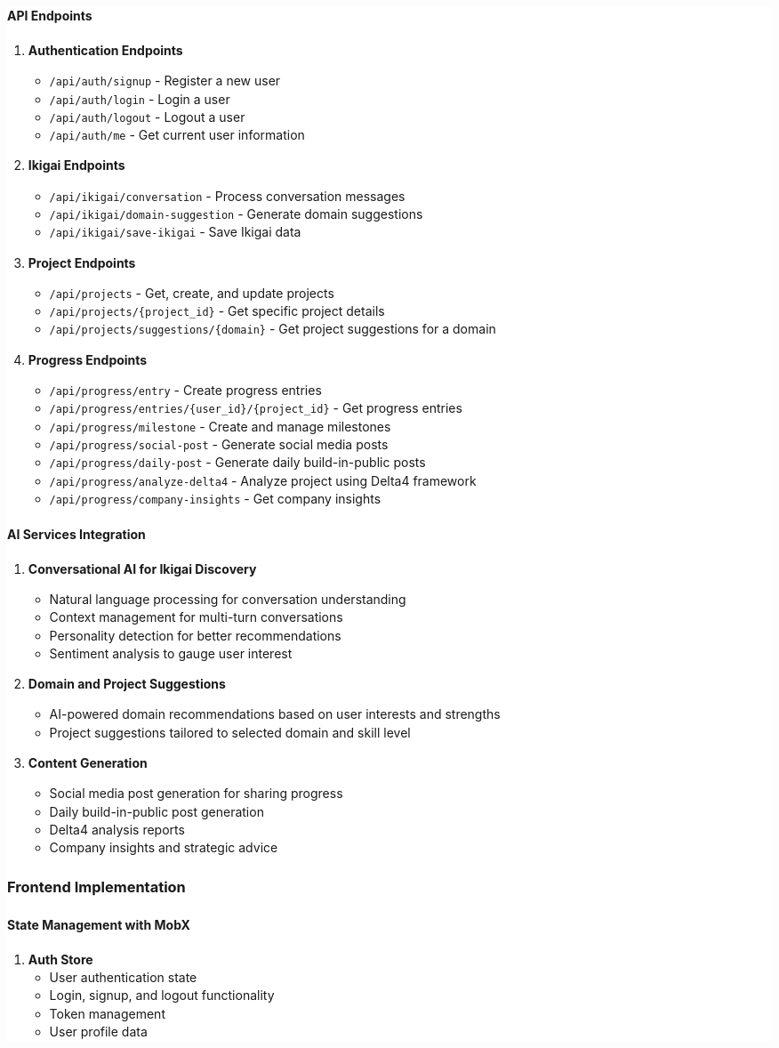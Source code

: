 #### API Endpoints

1. **Authentication Endpoints**
   - `/api/auth/signup` - Register a new user
   - `/api/auth/login` - Login a user
   - `/api/auth/logout` - Logout a user
   - `/api/auth/me` - Get current user information

2. **Ikigai Endpoints**
   - `/api/ikigai/conversation` - Process conversation messages
   - `/api/ikigai/domain-suggestion` - Generate domain suggestions
   - `/api/ikigai/save-ikigai` - Save Ikigai data

3. **Project Endpoints**
   - `/api/projects` - Get, create, and update projects
   - `/api/projects/{project_id}` - Get specific project details
   - `/api/projects/suggestions/{domain}` - Get project suggestions for a domain

4. **Progress Endpoints**
   - `/api/progress/entry` - Create progress entries
   - `/api/progress/entries/{user_id}/{project_id}` - Get progress entries
   - `/api/progress/milestone` - Create and manage milestones
   - `/api/progress/social-post` - Generate social media posts
   - `/api/progress/daily-post` - Generate daily build-in-public posts
   - `/api/progress/analyze-delta4` - Analyze project using Delta4 framework
   - `/api/progress/company-insights` - Get company insights

#### AI Services Integration

1. **Conversational AI for Ikigai Discovery**
   - Natural language processing for conversation understanding
   - Context management for multi-turn conversations
   - Personality detection for better recommendations
   - Sentiment analysis to gauge user interest

2. **Domain and Project Suggestions**
   - AI-powered domain recommendations based on user interests and strengths
   - Project suggestions tailored to selected domain and skill level

3. **Content Generation**
   - Social media post generation for sharing progress
   - Daily build-in-public post generation
   - Delta4 analysis reports
   - Company insights and strategic advice

### Frontend Implementation

#### State Management with MobX

1. **Auth Store**
   - User authentication state
   - Login, signup, and logout functionality
   - Token management
   - User profile data
